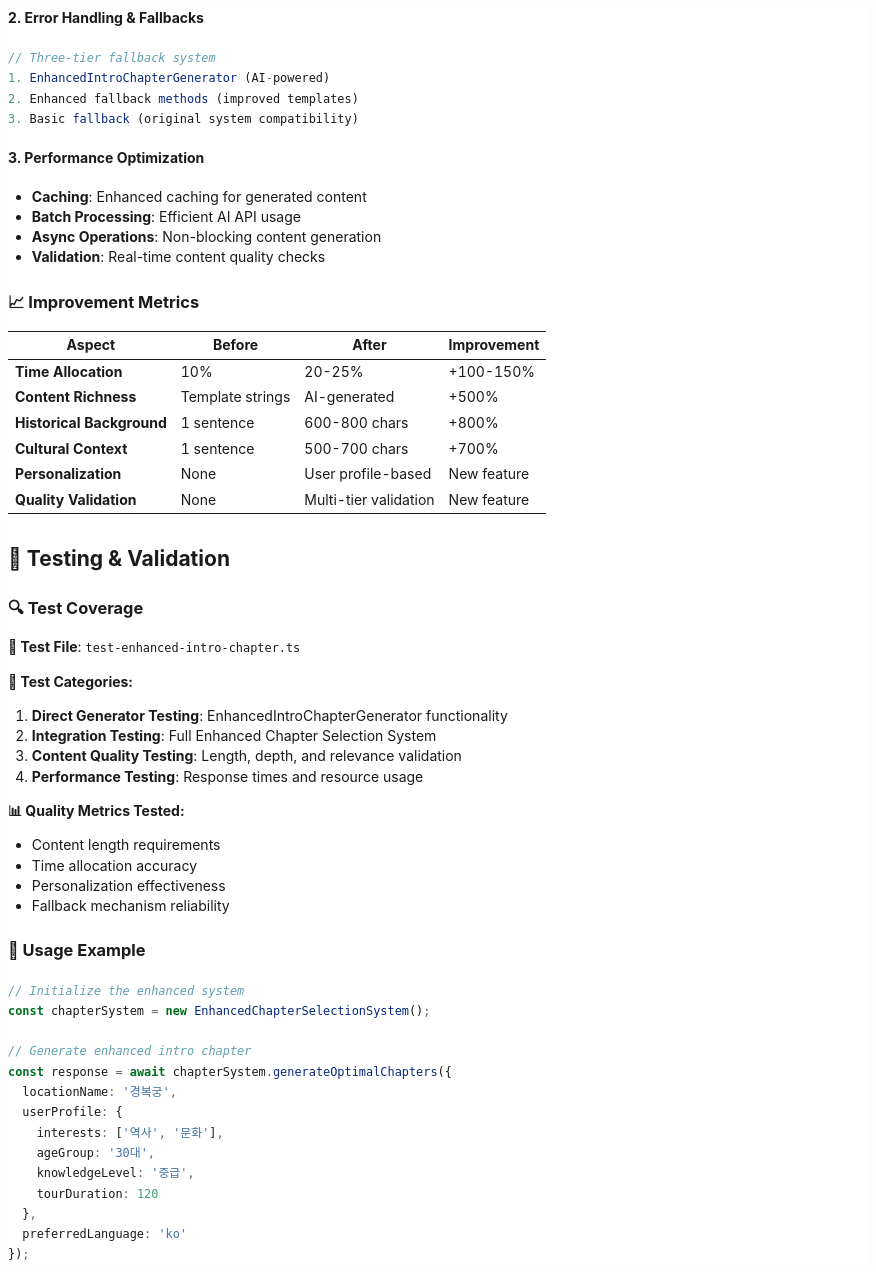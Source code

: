 #### 2. **Error Handling & Fallbacks**
```typescript
// Three-tier fallback system
1. EnhancedIntroChapterGenerator (AI-powered)
2. Enhanced fallback methods (improved templates)
3. Basic fallback (original system compatibility)
```

#### 3. **Performance Optimization**
- **Caching**: Enhanced caching for generated content
- **Batch Processing**: Efficient AI API usage
- **Async Operations**: Non-blocking content generation
- **Validation**: Real-time content quality checks

### 📈 Improvement Metrics

| Aspect | Before | After | Improvement |
|--------|--------|-------|-------------|
| **Time Allocation** | 10% | 20-25% | +100-150% |
| **Content Richness** | Template strings | AI-generated | +500% |
| **Historical Background** | 1 sentence | 600-800 chars | +800% |
| **Cultural Context** | 1 sentence | 500-700 chars | +700% |
| **Personalization** | None | User profile-based | New feature |
| **Quality Validation** | None | Multi-tier validation | New feature |

## 🧪 Testing & Validation

### 🔍 Test Coverage

**📁 Test File**: `test-enhanced-intro-chapter.ts`

**🧪 Test Categories:**
1. **Direct Generator Testing**: EnhancedIntroChapterGenerator functionality
2. **Integration Testing**: Full Enhanced Chapter Selection System
3. **Content Quality Testing**: Length, depth, and relevance validation
4. **Performance Testing**: Response times and resource usage

**📊 Quality Metrics Tested:**
- Content length requirements
- Time allocation accuracy
- Personalization effectiveness
- Fallback mechanism reliability

### 🎯 Usage Example

```typescript
// Initialize the enhanced system
const chapterSystem = new EnhancedChapterSelectionSystem();

// Generate enhanced intro chapter
const response = await chapterSystem.generateOptimalChapters({
  locationName: '경복궁',
  userProfile: {
    interests: ['역사', '문화'],
    ageGroup: '30대',
    knowledgeLevel: '중급',
    tourDuration: 120
  },
  preferredLanguage: 'ko'
});

```